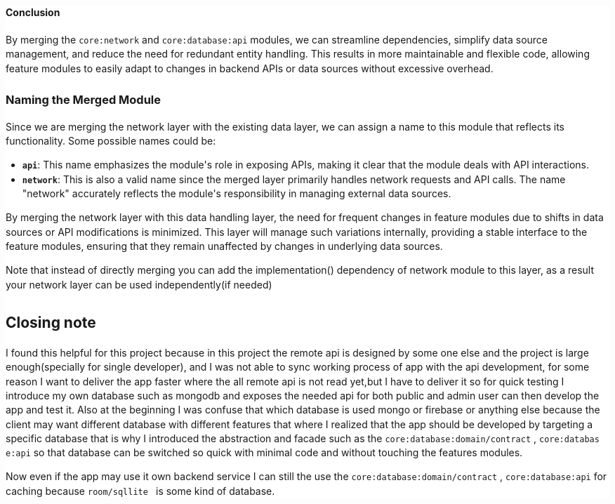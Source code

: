 #### Conclusion

By merging the `core:network` and `core:database:api` modules, we can streamline dependencies,
simplify data source management,
and reduce the need for redundant entity handling. This results in more maintainable and flexible
code, allowing feature modules to easily
adapt to changes in backend APIs or data sources without excessive overhead.

### Naming the Merged Module

Since we are merging the network layer with the existing data layer, we can assign a name to this
module that
reflects its functionality. Some possible names could be:

- **`api`**: This name emphasizes the module's role in exposing APIs, making it clear that the
  module deals with API interactions.
- **`network`**: This is also a valid name since the merged layer primarily handles network requests
  and API calls.
  The name "network" accurately reflects the module's responsibility in managing external data
  sources.

By merging the network layer with this data handling layer, the need for frequent changes in feature
modules due to
shifts in data sources or API modifications is minimized. This layer will manage such variations
internally,
providing a stable interface to the feature modules, ensuring that they remain unaffected by changes
in underlying data sources.

Note that instead of directly merging you can add the implementation() dependency of network module
to this layer, as a result your network
layer can be used independently(if needed)

## Closing note

I found this helpful for this project because in this project the remote api is designed by
some one else and the project is large enough(specially for single developer), and I was
not able to sync working process of app with the api development, for some reason I want to
deliver the app faster where the all remote api is not read yet,but I have to deliver it so
for quick testing I introduce my own database such as mongodb and exposes the needed api for
both public and admin user can then develop the app and test it.
Also at the beginning I was confuse that which database is used mongo or firebase or anything else
because the client may want different database with different features that where I realized that
the app should be developed by targeting a specific database that is why I introduced
the abstraction and facade such as the `core:database:domain/contract` , `core:database:api`
so that database can be switched so quick
with minimal code and without touching the features modules.

Now even if the app may use it own backend service I can still the use
the `core:database:domain/contract` , `core:database:api`
for caching because `room/sqllite ` is some kind of database.
